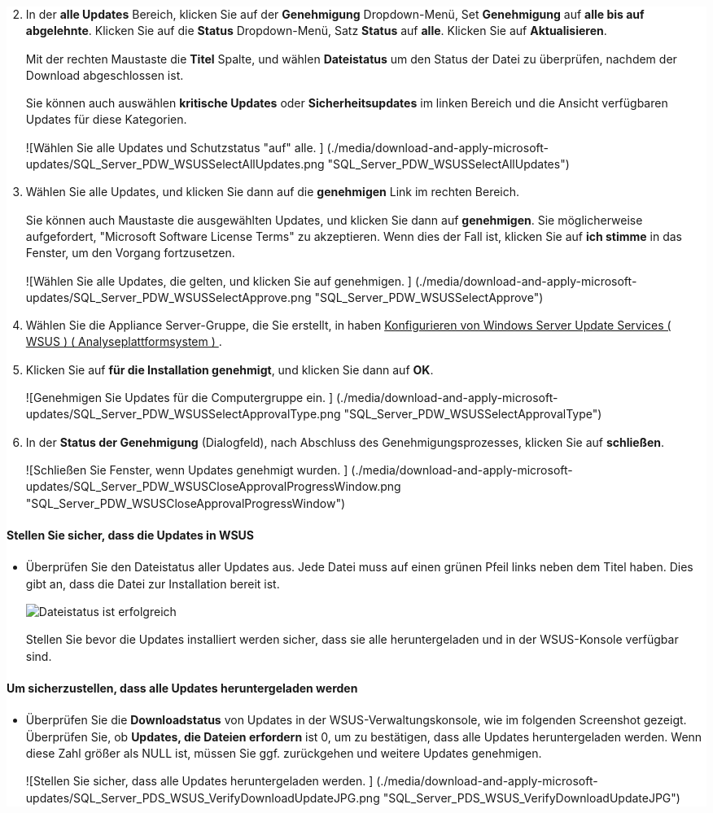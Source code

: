 2.  In der **alle Updates** Bereich, klicken Sie auf der **Genehmigung** Dropdown-Menü, Set **Genehmigung** auf **alle bis auf abgelehnte**. Klicken Sie auf die **Status** Dropdown-Menü, Satz **Status** auf **alle**. Klicken Sie auf **Aktualisieren**.  
  
    Mit der rechten Maustaste die **Titel** Spalte, und wählen **Dateistatus** um den Status der Datei zu überprüfen, nachdem der Download abgeschlossen ist.  
  
    Sie können auch auswählen **kritische Updates** oder **Sicherheitsupdates** im linken Bereich und die Ansicht verfügbaren Updates für diese Kategorien.  
  
    ![Wählen Sie alle Updates und Schutzstatus "auf" alle. ] (./media/download-and-apply-microsoft-updates/SQL_Server_PDW_WSUSSelectAllUpdates.png "SQL_Server_PDW_WSUSSelectAllUpdates")  
  
3.  Wählen Sie alle Updates, und klicken Sie dann auf die **genehmigen** Link im rechten Bereich.  
  
    Sie können auch Maustaste die ausgewählten Updates, und klicken Sie dann auf **genehmigen**. Sie möglicherweise aufgefordert, "Microsoft Software License Terms" zu akzeptieren. Wenn dies der Fall ist, klicken Sie auf **ich stimme** in das Fenster, um den Vorgang fortzusetzen.  
  
    ![Wählen Sie alle Updates, die gelten, und klicken Sie auf genehmigen. ] (./media/download-and-apply-microsoft-updates/SQL_Server_PDW_WSUSSelectApprove.png "SQL_Server_PDW_WSUSSelectApprove")  
  
4.  Wählen Sie die Appliance Server-Gruppe, die Sie erstellt, in haben [Konfigurieren von Windows Server Update Services &#40; WSUS &#41; &#40; Analyseplattformsystem &#41; ](configure-windows-server-update-services-wsus.md).  
  
5.  Klicken Sie auf **für die Installation genehmigt**, und klicken Sie dann auf **OK**.  
  
    ![Genehmigen Sie Updates für die Computergruppe ein. ] (./media/download-and-apply-microsoft-updates/SQL_Server_PDW_WSUSSelectApprovalType.png "SQL_Server_PDW_WSUSSelectApprovalType")  
  
6.  In der **Status der Genehmigung** (Dialogfeld), nach Abschluss des Genehmigungsprozesses, klicken Sie auf **schließen**.  
  
    ![Schließen Sie Fenster, wenn Updates genehmigt wurden. ] (./media/download-and-apply-microsoft-updates/SQL_Server_PDW_WSUSCloseApprovalProgressWindow.png "SQL_Server_PDW_WSUSCloseApprovalProgressWindow")  
  
#### <a name="verify-that-the-updates-are-in-wsus"></a>Stellen Sie sicher, dass die Updates in WSUS  
  
-  Überprüfen Sie den Dateistatus aller Updates aus. Jede Datei muss auf einen grünen Pfeil links neben dem Titel haben. Dies gibt an, dass die Datei zur Installation bereit ist.  
  
    ![Dateistatus ist erfolgreich](./media/download-and-apply-microsoft-updates/SQL_Server_PDW_WSUS_File_Status.png "SQL_Server_PDW_WSUS_File_Status")  
  
    Stellen Sie bevor die Updates installiert werden sicher, dass sie alle heruntergeladen und in der WSUS-Konsole verfügbar sind.  
  
#### <a name="to-verify-that-all-updates-are-downloaded"></a>Um sicherzustellen, dass alle Updates heruntergeladen werden  
  
-  Überprüfen Sie die **Downloadstatus** von Updates in der WSUS-Verwaltungskonsole, wie im folgenden Screenshot gezeigt. Überprüfen Sie, ob **Updates, die Dateien erfordern** ist 0, um zu bestätigen, dass alle Updates heruntergeladen werden. Wenn diese Zahl größer als NULL ist, müssen Sie ggf. zurückgehen und weitere Updates genehmigen.  
  
    ![Stellen Sie sicher, dass alle Updates heruntergeladen werden. ] (./media/download-and-apply-microsoft-updates/SQL_Server_PDS_WSUS_VerifyDownloadUpdateJPG.png "SQL_Server_PDS_WSUS_VerifyDownloadUpdateJPG")  
  